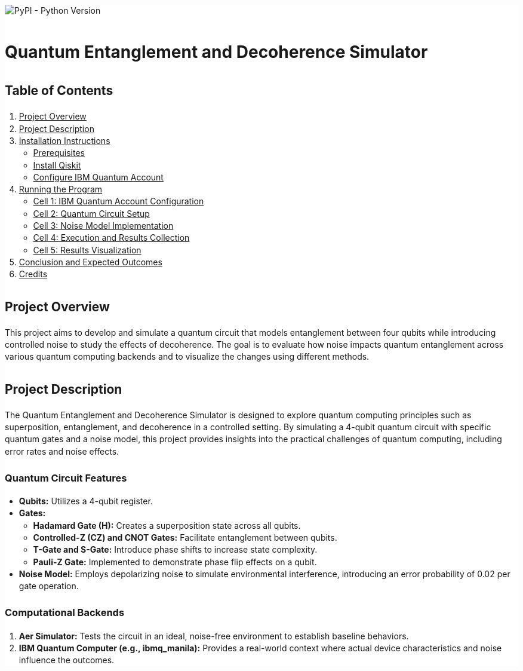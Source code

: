 ![PyPI - Python Version](https://img.shields.io/pypi/pyversions/qiskit)
# Quantum Entanglement and Decoherence Simulator

## Table of Contents
1. [Project Overview](#project-overview)
2. [Project Description](#project-description)
3. [Installation Instructions](#installation-instructions)
    - [Prerequisites](#prerequisites)
    - [Install Qiskit](#install-qiskit)
    - [Configure IBM Quantum Account](#configure-ibm-quantum-account)
4. [Running the Program](#running-the-program)
    - [Cell 1: IBM Quantum Account Configuration](#cell-1-ibm-quantum-account-configuration)
    - [Cell 2: Quantum Circuit Setup](#cell-2-quantum-circuit-setup)
    - [Cell 3: Noise Model Implementation](#cell-3-noise-model-implementation)
    - [Cell 4: Execution and Results Collection](#cell-4-execution-and-results-collection)
    - [Cell 5: Results Visualization](#cell-5-results-visualization)
5. [Conclusion and Expected Outcomes](#conclusion-and-expected-outcomes)
6. [Credits](#credits)


## Project Overview
This project aims to develop and simulate a quantum circuit that models entanglement between four qubits while introducing controlled noise to study the effects of decoherence. The goal is to evaluate how noise impacts quantum entanglement across various quantum computing backends and to visualize the changes using different methods.

## Project Description
The Quantum Entanglement and Decoherence Simulator is designed to explore quantum computing principles such as superposition, entanglement, and decoherence in a controlled setting. By simulating a 4-qubit quantum circuit with specific quantum gates and a noise model, this project provides insights into the practical challenges of quantum computing, including error rates and noise effects.

### Quantum Circuit Features
- **Qubits:** Utilizes a 4-qubit register.
- **Gates:** 
  - **Hadamard Gate (H):** Creates a superposition state across all qubits.
  - **Controlled-Z (CZ) and CNOT Gates:** Facilitate entanglement between qubits.
  - **T-Gate and S-Gate:** Introduce phase shifts to increase state complexity.
  - **Pauli-Z Gate:** Implemented to demonstrate phase flip effects on a qubit.
- **Noise Model:** Employs depolarizing noise to simulate environmental interference, introducing an error probability of 0.02 per gate operation.

### Computational Backends
1. **Aer Simulator:** Tests the circuit in an ideal, noise-free environment to establish baseline behaviors.
2. **IBM Quantum Computer (e.g., ibmq_manila):** Provides a real-world context where actual device characteristics and noise influence the outcomes.
